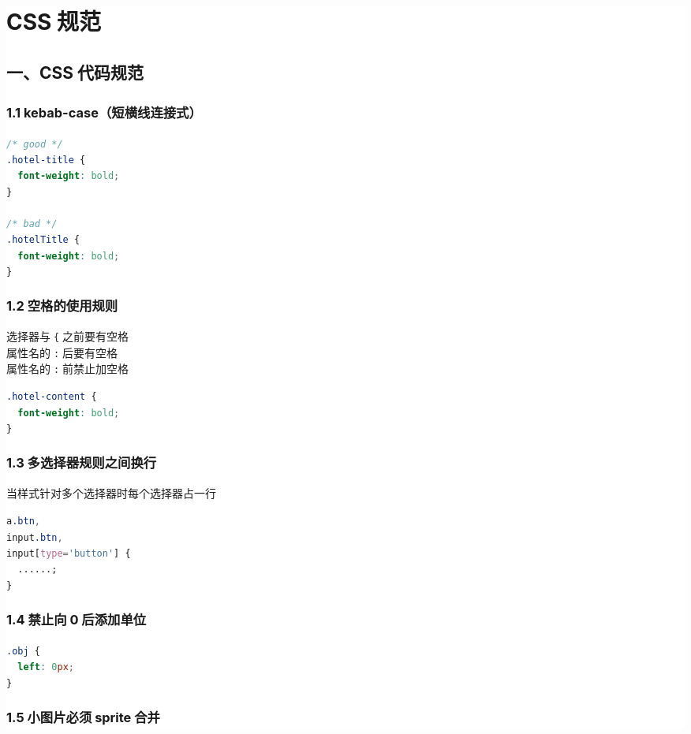 # CSS 规范

## 一、CSS 代码规范

### 1.1  kebab-case（短横线连接式）

```css
/* good */
.hotel-title {
  font-weight: bold;
}

/* bad */
.hotelTitle {
  font-weight: bold;
}
```

### 1.2 空格的使用规则

选择器与 `{` 之前要有空格  
属性名的 `:` 后要有空格  
属性名的 `:` 前禁止加空格

```css
.hotel-content {
  font-weight: bold;
}
```


### 1.3 多选择器规则之间换行

当样式针对多个选择器时每个选择器占一行

```css
a.btn,
input.btn,
input[type='button'] {
  ......;
}
```

### 1.4 禁止向 0 后添加单位

```css
.obj {
  left: 0px;
}
```

### 1.5 小图片必须 sprite 合并
